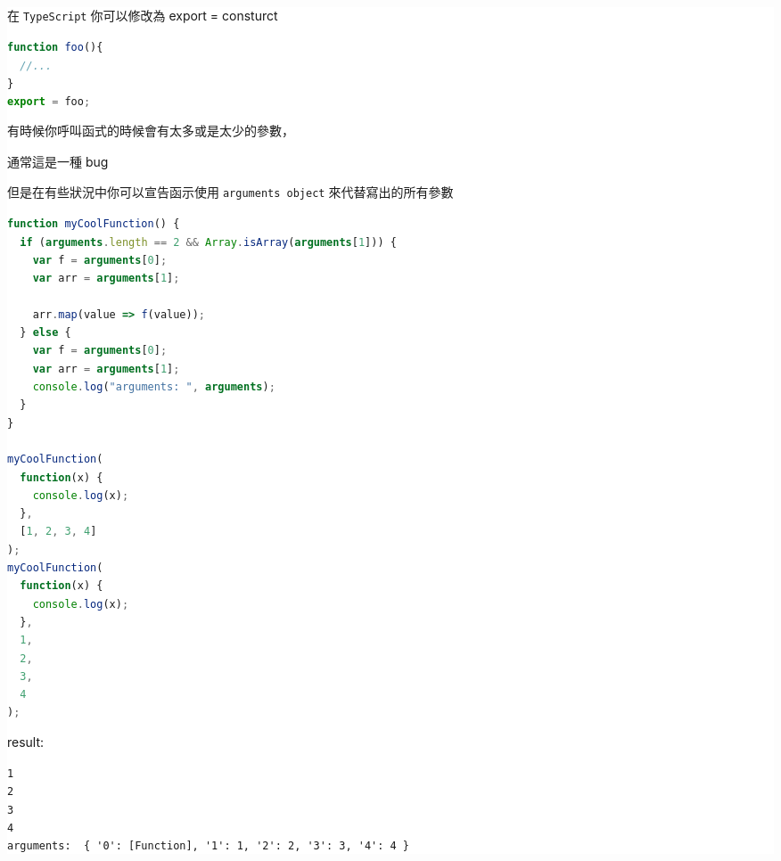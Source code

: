 在 `TypeScript` 你可以修改為 export = consturct

```typescript
function foo(){
  //...
}
export = foo;
```

有時候你呼叫函式的時候會有太多或是太少的參數，

通常這是一種 bug

但是在有些狀況中你可以宣告函示使用 `arguments object` 來代替寫出的所有參數

```javascript
function myCoolFunction() {
  if (arguments.length == 2 && Array.isArray(arguments[1])) {
    var f = arguments[0];
    var arr = arguments[1];

    arr.map(value => f(value));
  } else {
    var f = arguments[0];
    var arr = arguments[1];
    console.log("arguments: ", arguments);
  }
}

myCoolFunction(
  function(x) {
    console.log(x);
  },
  [1, 2, 3, 4]
);
myCoolFunction(
  function(x) {
    console.log(x);
  },
  1,
  2,
  3,
  4
);
```

result:

```
1
2
3
4
arguments:  { '0': [Function], '1': 1, '2': 2, '3': 3, '4': 4 }
```
